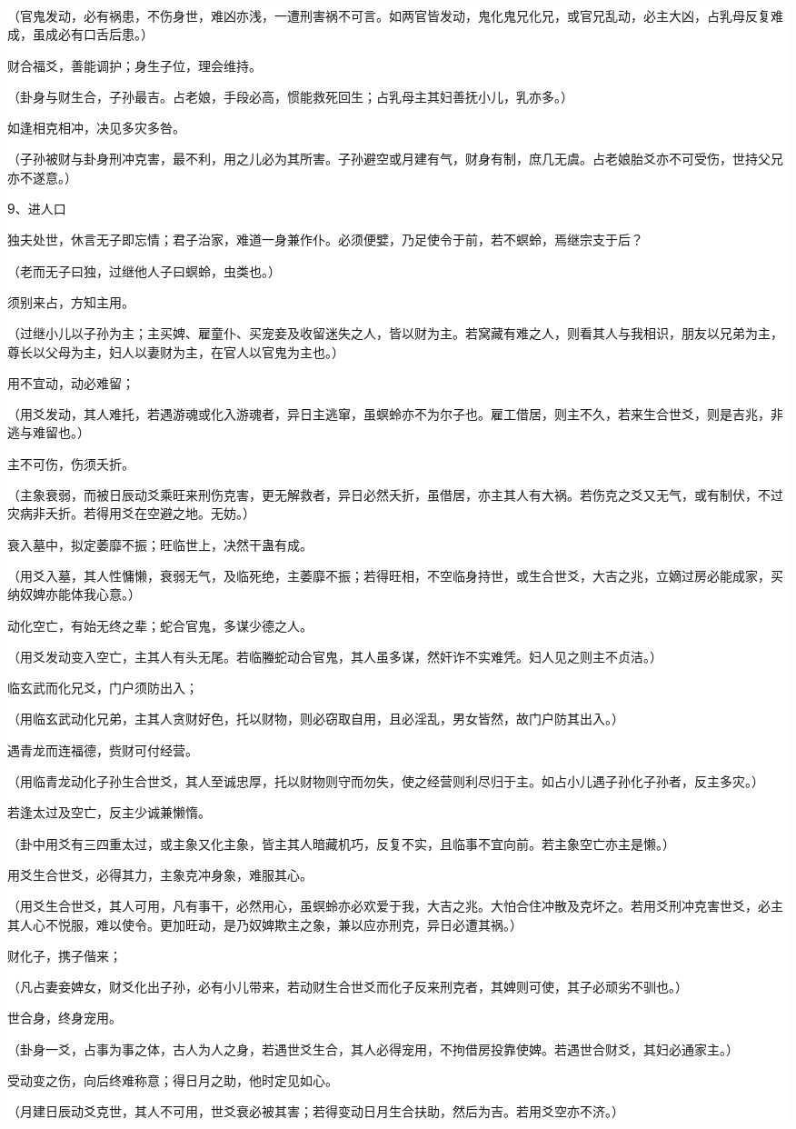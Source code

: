 （官鬼发动，必有祸患，不伤身世，难凶亦浅，一遭刑害祸不可言。如两官皆发动，鬼化鬼兄化兄，或官兄乱动，必主大凶，占乳母反复难成，虽成必有口舌后患。）

财合福爻，善能调护；身生子位，理会维持。

（卦身与财生合，子孙最吉。占老娘，手段必高，惯能救死回生；占乳母主其妇善抚小儿，乳亦多。）

如逢相克相冲，决见多灾多咎。

（子孙被财与卦身刑冲克害，最不利，用之儿必为其所害。子孙避空或月建有气，财身有制，庶几无虞。占老娘胎爻亦不可受伤，世持父兄亦不遂意。）

9、进人口

独夫处世，休言无子即忘情；君子治家，难道一身兼作仆。必须便嬖，乃足使令于前，若不螟蛉，焉继宗支于后？

（老而无子曰独，过继他人子曰螟蛉，虫类也。）

须别来占，方知主用。

（过继小儿以子孙为主；主买婢、雇童仆、买宠妾及收留迷失之人，皆以财为主。若窝藏有难之人，则看其人与我相识，朋友以兄弟为主，尊长以父母为主，妇人以妻财为主，在官人以官鬼为主也。）

用不宜动，动必难留；

（用爻发动，其人难托，若遇游魂或化入游魂者，异日主逃窜，虽螟蛉亦不为尔子也。雇工借居，则主不久，若来生合世爻，则是吉兆，非逃与难留也。）

主不可伤，伤须夭折。

（主象衰弱，而被日辰动爻乘旺来刑伤克害，更无解救者，异日必然夭折，虽借居，亦主其人有大祸。若伤克之爻又无气，或有制伏，不过灾病非夭折。若得用爻在空避之地。无妨。）

衰入墓中，拟定萎靡不振；旺临世上，决然干蛊有成。

（用爻入墓，其人性慵懒，衰弱无气，及临死绝，主萎靡不振；若得旺相，不空临身持世，或生合世爻，大吉之兆，立嫡过房必能成家，买纳奴婢亦能体我心意。）

动化空亡，有始无终之辈；蛇合官鬼，多谋少德之人。

（用爻发动变入空亡，主其人有头无尾。若临螣蛇动合官鬼，其人虽多谋，然奸诈不实难凭。妇人见之则主不贞洁。）

临玄武而化兄爻，门户须防出入；

（用临玄武动化兄弟，主其人贪财好色，托以财物，则必窃取自用，且必淫乱，男女皆然，故门户防其出入。）

遇青龙而连福德，赀财可付经营。

（用临青龙动化子孙生合世爻，其人至诚忠厚，托以财物则守而勿失，使之经营则利尽归于主。如占小儿遇子孙化子孙者，反主多灾。）

若逢太过及空亡，反主少诚兼懒惰。

（卦中用爻有三四重太过，或主象又化主象，皆主其人暗藏机巧，反复不实，且临事不宜向前。若主象空亡亦主是懒。）

用爻生合世爻，必得其力，主象克冲身象，难服其心。

（用爻生合世爻，其人可用，凡有事干，必然用心，虽螟蛉亦必欢爱于我，大吉之兆。大怕合住冲散及克坏之。若用爻刑冲克害世爻，必主其人心不悦服，难以使令。更加旺动，是乃奴婢欺主之象，兼以应亦刑克，异日必遭其祸。）

财化子，携子偕来；

（凡占妻妾婢女，财爻化出子孙，必有小儿带来，若动财生合世爻而化子反来刑克者，其婢则可使，其子必顽劣不驯也。）

世合身，终身宠用。

（卦身一爻，占事为事之体，古人为人之身，若遇世爻生合，其人必得宠用，不拘借房投靠使婢。若遇世合财爻，其妇必通家主。）

受动变之伤，向后终难称意；得日月之助，他时定见如心。

（月建日辰动爻克世，其人不可用，世爻衰必被其害；若得变动日月生合扶助，然后为吉。若用爻空亦不济。）
